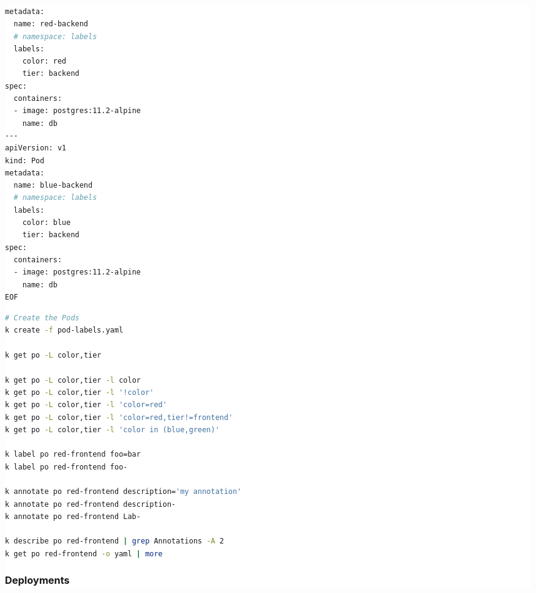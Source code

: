 ```bash
metadata:
  name: red-backend
  # namespace: labels
  labels:
    color: red
    tier: backend
spec:
  containers:
  - image: postgres:11.2-alpine
    name: db
---
apiVersion: v1
kind: Pod
metadata:
  name: blue-backend
  # namespace: labels
  labels:
    color: blue
    tier: backend
spec:
  containers:
  - image: postgres:11.2-alpine
    name: db
EOF
```

```bash
# Create the Pods
k create -f pod-labels.yaml

k get po -L color,tier

k get po -L color,tier -l color
k get po -L color,tier -l '!color'
k get po -L color,tier -l 'color=red'
k get po -L color,tier -l 'color=red,tier!=frontend'
k get po -L color,tier -l 'color in (blue,green)'

k label po red-frontend foo=bar
k label po red-frontend foo-

k annotate po red-frontend description='my annotation'
k annotate po red-frontend description-
k annotate po red-frontend Lab-

k describe po red-frontend | grep Annotations -A 2
k get po red-frontend -o yaml | more
```

### Deployments
